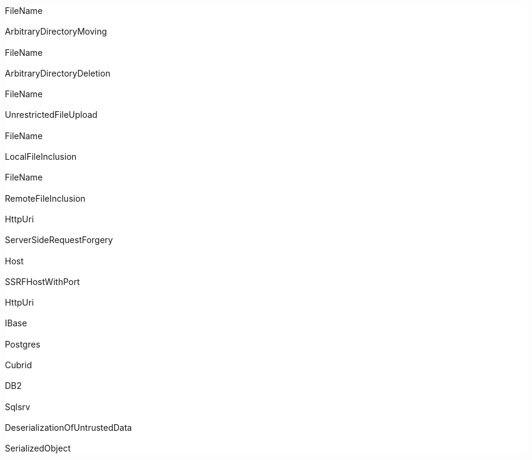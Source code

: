 FileName
</td></tr><tr><td align="left">

ArbitraryDirectoryMoving
</td><td align="left">

FileName
</td></tr><tr><td align="left">

ArbitraryDirectoryDeletion
</td><td align="left">

FileName
</td></tr><tr><td align="left">

UnrestrictedFileUpload
</td><td align="left">

FileName
</td></tr><tr><td align="left">

LocalFileInclusion
</td><td align="left">

FileName
</td></tr><tr><td align="left">

RemoteFileInclusion
</td><td align="left">

HttpUri
</td></tr><tr><td align="left">

ServerSideRequestForgery
</td><td align="left">

Host


SSRFHostWithPort


HttpUri


IBase


Postgres


Cubrid


DB2


Sqlsrv
</td></tr><tr><td align="left">

DeserializationOfUntrustedData     
</td><td align="left">

SerializedObject
